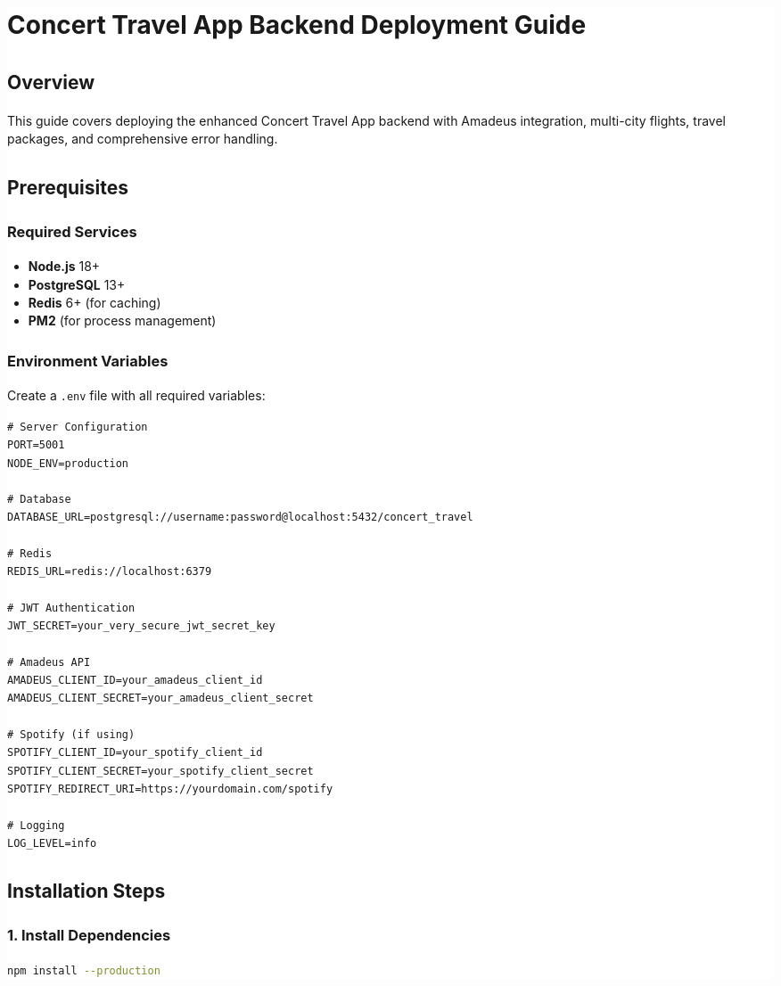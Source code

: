 # Concert Travel App Backend Deployment Guide

## Overview
This guide covers deploying the enhanced Concert Travel App backend with Amadeus integration, multi-city flights, travel packages, and comprehensive error handling.

## Prerequisites

### Required Services
- **Node.js** 18+ 
- **PostgreSQL** 13+
- **Redis** 6+ (for caching)
- **PM2** (for process management)

### Environment Variables
Create a `.env` file with all required variables:

```env
# Server Configuration
PORT=5001
NODE_ENV=production

# Database
DATABASE_URL=postgresql://username:password@localhost:5432/concert_travel

# Redis
REDIS_URL=redis://localhost:6379

# JWT Authentication
JWT_SECRET=your_very_secure_jwt_secret_key

# Amadeus API
AMADEUS_CLIENT_ID=your_amadeus_client_id
AMADEUS_CLIENT_SECRET=your_amadeus_client_secret

# Spotify (if using)
SPOTIFY_CLIENT_ID=your_spotify_client_id
SPOTIFY_CLIENT_SECRET=your_spotify_client_secret
SPOTIFY_REDIRECT_URI=https://yourdomain.com/spotify

# Logging
LOG_LEVEL=info
```

## Installation Steps

### 1. Install Dependencies
```bash
npm install --production
```
